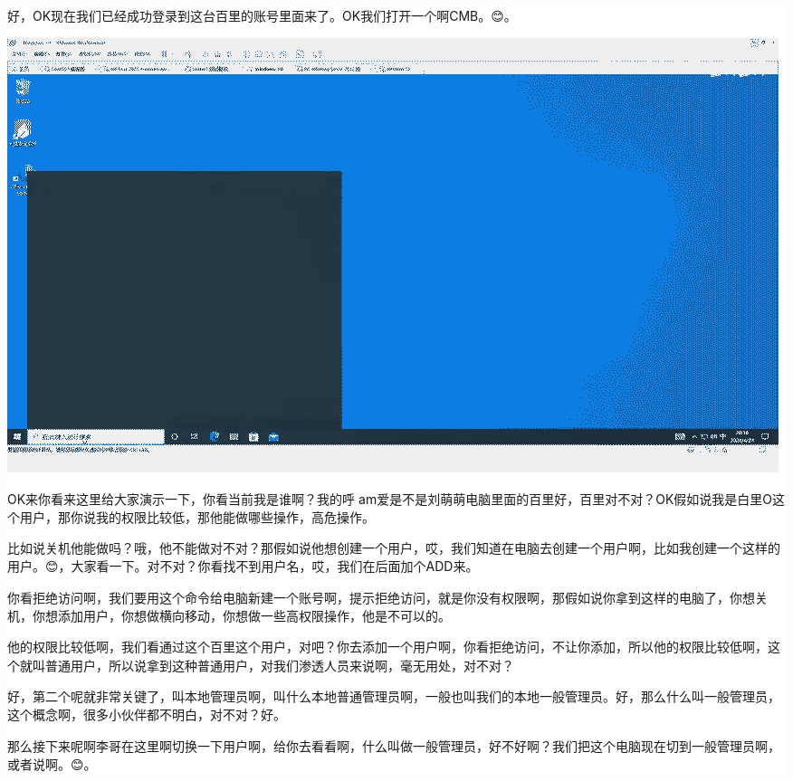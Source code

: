 好，OK现在我们已经成功登录到这台百里的账号里面来了。OK我们打开一个啊CMB。😊。

![](img/4b2db27af9fb5d5fb58c217562ba4b0d_10.png)

OK来你看来这里给大家演示一下，你看当前我是谁啊？我的呼 am爱是不是刘萌萌电脑里面的百里好，百里对不对？OK假如说我是白里O这个用户，那你说我的权限比较低，那他能做哪些操作，高危操作。

比如说关机他能做吗？哦，他不能做对不对？那假如说他想创建一个用户，哎，我们知道在电脑去创建一个用户啊，比如我创建一个这样的用户。😊，大家看一下。对不对？你看找不到用户名，哎，我们在后面加个ADD来。

你看拒绝访问啊，我们要用这个命令给电脑新建一个账号啊，提示拒绝访问，就是你没有权限啊，那假如说你拿到这样的电脑了，你想关机，你想添加用户，你想做横向移动，你想做一些高权限操作，他是不可以的。

他的权限比较低啊，我们看通过这个百里这个用户，对吧？你去添加一个用户啊，你看拒绝访问，不让你添加，所以他的权限比较低啊，这个就叫普通用户，所以说拿到这种普通用户，对我们渗透人员来说啊，毫无用处，对不对？

好，第二个呢就非常关键了，叫本地管理员啊，叫什么本地普通管理员啊，一般也叫我们的本地一般管理员。好，那么什么叫一般管理员，这个概念啊，很多小伙伴都不明白，对不对？好。

那么接下来呢啊李哥在这里啊切换一下用户啊，给你去看看啊，什么叫做一般管理员，好不好啊？我们把这个电脑现在切到一般管理员啊，或者说啊。😊。


